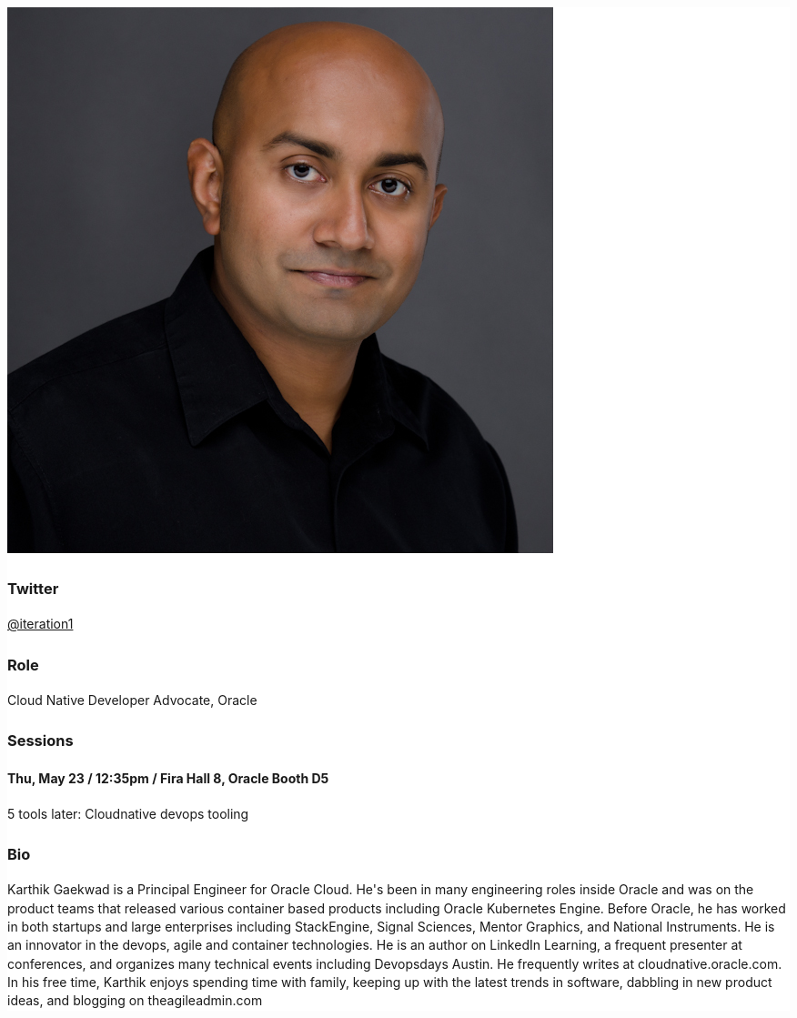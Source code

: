 ![Karthik Gaekwad](../../../images/speakers/karthik-gaekwad.jpg)

### Twitter

[@iteration1](https://twitter.com/@iteration1)

### Role

Cloud Native Developer Advocate, Oracle 

### Sessions

#### Thu, May 23 / 12:35pm / Fira Hall 8, Oracle Booth D5

5 tools later: Cloudnative devops tooling

### Bio

Karthik Gaekwad is a Principal Engineer for Oracle Cloud.  He's been in many
engineering roles inside Oracle and was on the product teams that released
various container based products including Oracle Kubernetes Engine. Before
Oracle, he has worked in both startups and large enterprises including
StackEngine, Signal Sciences, Mentor Graphics, and National Instruments. He is
an innovator in the devops, agile and container technologies. He is an author
on LinkedIn Learning, a frequent presenter at conferences, and organizes many
technical events including Devopsdays Austin. He frequently writes at
cloudnative.oracle.com. In his free time, Karthik enjoys spending time with
family, keeping up with the latest trends in software, dabbling in new product
ideas, and blogging on theagileadmin.com
